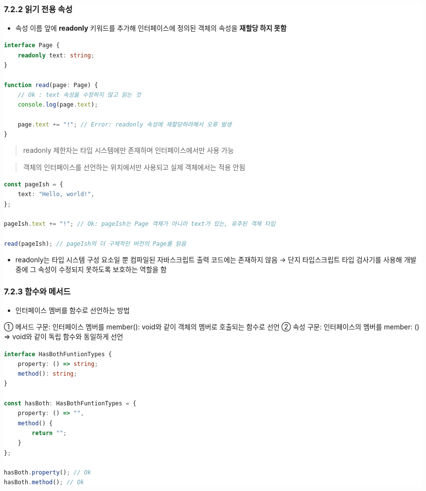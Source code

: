 
### 7.2.2 읽기 전용 속성


- 속성 이름 앞에 **readonly** 키워드를 추가해 인터페이스에 정의된 객체의 속성을 **재할당 하지 못함**


```typescript
interface Page {
    readonly text: string;
}

function read(page: Page) {
    // Ok : text 속성을 수정하지 않고 읽는 것
    console.log(page.text);

    page.text += "!"; // Error: readonly 속성에 재할당하려해서 오류 발생
}
```


> readonly 제한자는 타입 시스템에만 존재하며 인터페이스에서만 사용 가능

> 객체의 인터페이스를 선언하는 위치에서만 사용되고 실제 객체에서는 적용 안됨


```typescript
const pageIsh = {
    text: "Hello, world!",
};

pageIsh.text += "!"; // Ok: pageIsh는 Page 객체가 아니라 text가 있는, 유추된 객체 타입

read(pageIsh); // pageIsh의 더 구체적인 버전의 Page를 읽음
```

+ readonly는 타입 시스템 구성 요소일 뿐 컴파일된 자바스크립트 출력 코드에는 존재하지 않음 → 단지 타입스크립트 타입 검사기를 사용해 개발 중에 그 속성이 수정되지 못하도록 보호하는 역할을 함


### 7.2.3 함수와 메서드


- 인터페이스 멤버를 함수로 선언하는 방법

① 메서드 구문: 인터페이스 멤버를 member(): void와 같이 객체의 멤버로 호출되는 함수로 선언
② 속성 구문: 인터페이스의 멤버를 member: () => void와 같이 독립 함수와 동일하게 선언


```typescript
interface HasBothFuntionTypes {
    property: () => string;
    method(): string;
}

const hasBoth: HasBothFuntionTypes = {
    property: () => "",
    method() {
        return "";
    }
};

hasBoth.property(); // Ok
hasBoth.method(); // Ok
```
